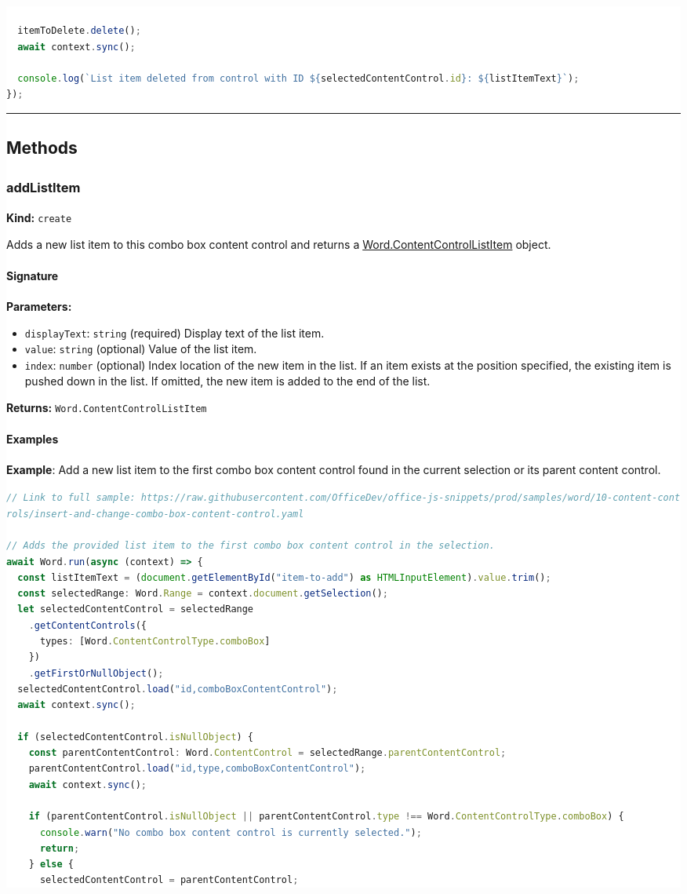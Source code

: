 ```typescript

  itemToDelete.delete();
  await context.sync();

  console.log(`List item deleted from control with ID ${selectedContentControl.id}: ${listItemText}`);
});
```

---

## Methods

### addListItem

**Kind:** `create`

Adds a new list item to this combo box content control and returns a [Word.ContentControlListItem](/en-us/javascript/api/word/word.contentcontrollistitem) object.

#### Signature

**Parameters:**
- `displayText`: `string` (required)
  Display text of the list item.
- `value`: `string` (optional)
  Value of the list item.
- `index`: `number` (optional)
  Index location of the new item in the list. If an item exists at the position specified, the existing item is pushed down in the list. If omitted, the new item is added to the end of the list.

**Returns:** `Word.ContentControlListItem`

#### Examples

**Example**: Add a new list item to the first combo box content control found in the current selection or its parent content control.

```typescript
// Link to full sample: https://raw.githubusercontent.com/OfficeDev/office-js-snippets/prod/samples/word/10-content-controls/insert-and-change-combo-box-content-control.yaml

// Adds the provided list item to the first combo box content control in the selection.
await Word.run(async (context) => {
  const listItemText = (document.getElementById("item-to-add") as HTMLInputElement).value.trim();
  const selectedRange: Word.Range = context.document.getSelection();
  let selectedContentControl = selectedRange
    .getContentControls({
      types: [Word.ContentControlType.comboBox]
    })
    .getFirstOrNullObject();
  selectedContentControl.load("id,comboBoxContentControl");
  await context.sync();

  if (selectedContentControl.isNullObject) {
    const parentContentControl: Word.ContentControl = selectedRange.parentContentControl;
    parentContentControl.load("id,type,comboBoxContentControl");
    await context.sync();

    if (parentContentControl.isNullObject || parentContentControl.type !== Word.ContentControlType.comboBox) {
      console.warn("No combo box content control is currently selected.");
      return;
    } else {
      selectedContentControl = parentContentControl;
```